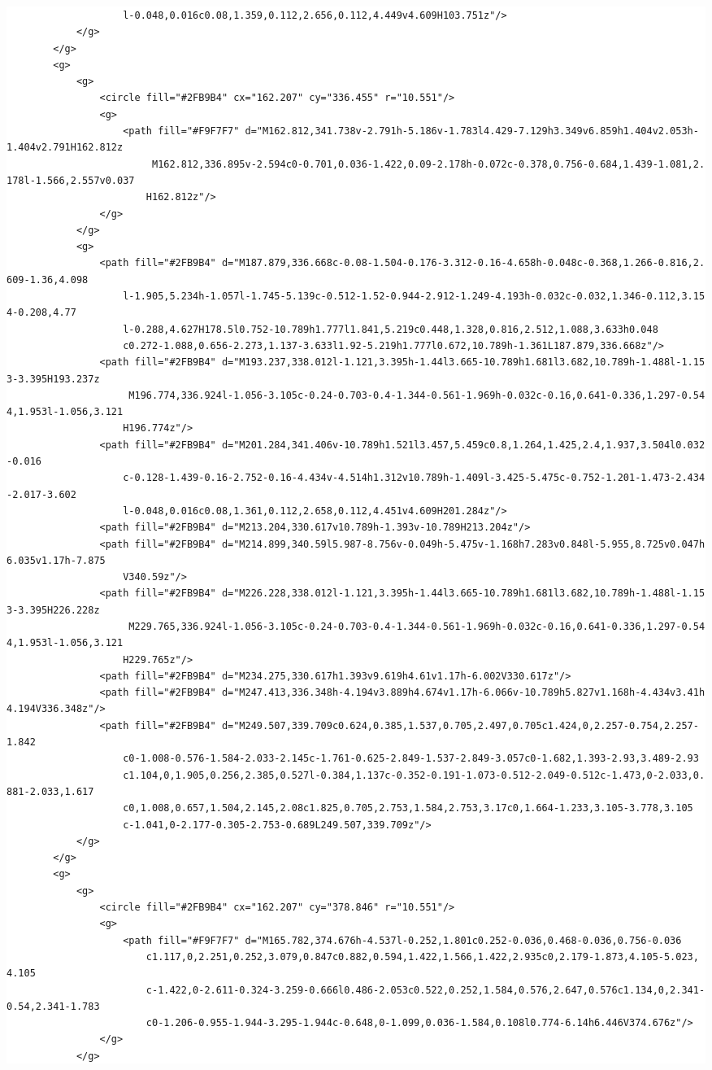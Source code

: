                         l-0.048,0.016c0.08,1.359,0.112,2.656,0.112,4.449v4.609H103.751z"/>
                </g>
            </g>
            <g>
                <g>
                    <circle fill="#2FB9B4" cx="162.207" cy="336.455" r="10.551"/>
                    <g>
                        <path fill="#F9F7F7" d="M162.812,341.738v-2.791h-5.186v-1.783l4.429-7.129h3.349v6.859h1.404v2.053h-1.404v2.791H162.812z
                             M162.812,336.895v-2.594c0-0.701,0.036-1.422,0.09-2.178h-0.072c-0.378,0.756-0.684,1.439-1.081,2.178l-1.566,2.557v0.037
                            H162.812z"/>
                    </g>
                </g>
                <g>
                    <path fill="#2FB9B4" d="M187.879,336.668c-0.08-1.504-0.176-3.312-0.16-4.658h-0.048c-0.368,1.266-0.816,2.609-1.36,4.098
                        l-1.905,5.234h-1.057l-1.745-5.139c-0.512-1.52-0.944-2.912-1.249-4.193h-0.032c-0.032,1.346-0.112,3.154-0.208,4.77
                        l-0.288,4.627H178.5l0.752-10.789h1.777l1.841,5.219c0.448,1.328,0.816,2.512,1.088,3.633h0.048
                        c0.272-1.088,0.656-2.273,1.137-3.633l1.92-5.219h1.777l0.672,10.789h-1.361L187.879,336.668z"/>
                    <path fill="#2FB9B4" d="M193.237,338.012l-1.121,3.395h-1.44l3.665-10.789h1.681l3.682,10.789h-1.488l-1.153-3.395H193.237z
                         M196.774,336.924l-1.056-3.105c-0.24-0.703-0.4-1.344-0.561-1.969h-0.032c-0.16,0.641-0.336,1.297-0.544,1.953l-1.056,3.121
                        H196.774z"/>
                    <path fill="#2FB9B4" d="M201.284,341.406v-10.789h1.521l3.457,5.459c0.8,1.264,1.425,2.4,1.937,3.504l0.032-0.016
                        c-0.128-1.439-0.16-2.752-0.16-4.434v-4.514h1.312v10.789h-1.409l-3.425-5.475c-0.752-1.201-1.473-2.434-2.017-3.602
                        l-0.048,0.016c0.08,1.361,0.112,2.658,0.112,4.451v4.609H201.284z"/>
                    <path fill="#2FB9B4" d="M213.204,330.617v10.789h-1.393v-10.789H213.204z"/>
                    <path fill="#2FB9B4" d="M214.899,340.59l5.987-8.756v-0.049h-5.475v-1.168h7.283v0.848l-5.955,8.725v0.047h6.035v1.17h-7.875
                        V340.59z"/>
                    <path fill="#2FB9B4" d="M226.228,338.012l-1.121,3.395h-1.44l3.665-10.789h1.681l3.682,10.789h-1.488l-1.153-3.395H226.228z
                         M229.765,336.924l-1.056-3.105c-0.24-0.703-0.4-1.344-0.561-1.969h-0.032c-0.16,0.641-0.336,1.297-0.544,1.953l-1.056,3.121
                        H229.765z"/>
                    <path fill="#2FB9B4" d="M234.275,330.617h1.393v9.619h4.61v1.17h-6.002V330.617z"/>
                    <path fill="#2FB9B4" d="M247.413,336.348h-4.194v3.889h4.674v1.17h-6.066v-10.789h5.827v1.168h-4.434v3.41h4.194V336.348z"/>
                    <path fill="#2FB9B4" d="M249.507,339.709c0.624,0.385,1.537,0.705,2.497,0.705c1.424,0,2.257-0.754,2.257-1.842
                        c0-1.008-0.576-1.584-2.033-2.145c-1.761-0.625-2.849-1.537-2.849-3.057c0-1.682,1.393-2.93,3.489-2.93
                        c1.104,0,1.905,0.256,2.385,0.527l-0.384,1.137c-0.352-0.191-1.073-0.512-2.049-0.512c-1.473,0-2.033,0.881-2.033,1.617
                        c0,1.008,0.657,1.504,2.145,2.08c1.825,0.705,2.753,1.584,2.753,3.17c0,1.664-1.233,3.105-3.778,3.105
                        c-1.041,0-2.177-0.305-2.753-0.689L249.507,339.709z"/>
                </g>
            </g>
            <g>
                <g>
                    <circle fill="#2FB9B4" cx="162.207" cy="378.846" r="10.551"/>
                    <g>
                        <path fill="#F9F7F7" d="M165.782,374.676h-4.537l-0.252,1.801c0.252-0.036,0.468-0.036,0.756-0.036
                            c1.117,0,2.251,0.252,3.079,0.847c0.882,0.594,1.422,1.566,1.422,2.935c0,2.179-1.873,4.105-5.023,4.105
                            c-1.422,0-2.611-0.324-3.259-0.666l0.486-2.053c0.522,0.252,1.584,0.576,2.647,0.576c1.134,0,2.341-0.54,2.341-1.783
                            c0-1.206-0.955-1.944-3.295-1.944c-0.648,0-1.099,0.036-1.584,0.108l0.774-6.14h6.446V374.676z"/>
                    </g>
                </g>